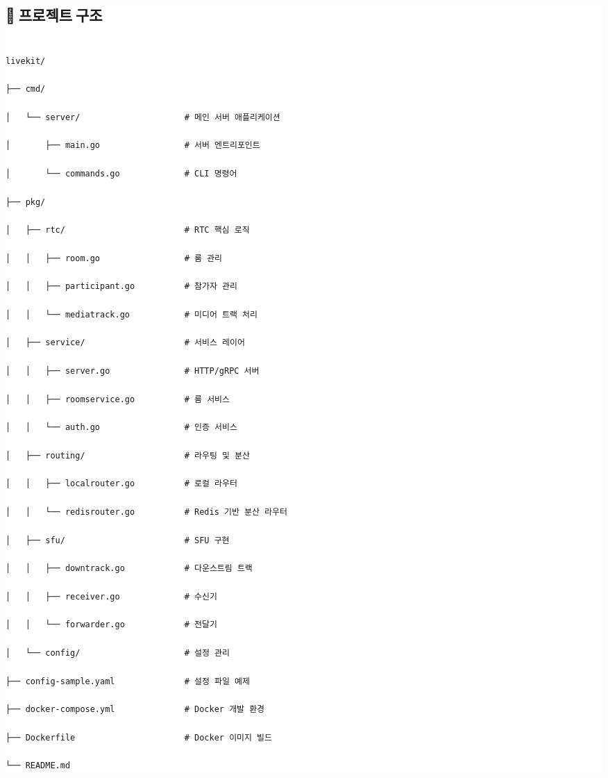   

## 📂 프로젝트 구조

  

```

livekit/

├── cmd/

│   └── server/                     # 메인 서버 애플리케이션

│       ├── main.go                 # 서버 엔트리포인트

│       └── commands.go             # CLI 명령어

├── pkg/

│   ├── rtc/                        # RTC 핵심 로직

│   │   ├── room.go                 # 룸 관리

│   │   ├── participant.go          # 참가자 관리

│   │   └── mediatrack.go           # 미디어 트랙 처리

│   ├── service/                    # 서비스 레이어

│   │   ├── server.go               # HTTP/gRPC 서버

│   │   ├── roomservice.go          # 룸 서비스

│   │   └── auth.go                 # 인증 서비스

│   ├── routing/                    # 라우팅 및 분산

│   │   ├── localrouter.go          # 로컬 라우터

│   │   └── redisrouter.go          # Redis 기반 분산 라우터

│   ├── sfu/                        # SFU 구현

│   │   ├── downtrack.go            # 다운스트림 트랙

│   │   ├── receiver.go             # 수신기

│   │   └── forwarder.go            # 전달기

│   └── config/                     # 설정 관리

├── config-sample.yaml              # 설정 파일 예제

├── docker-compose.yml              # Docker 개발 환경

├── Dockerfile                      # Docker 이미지 빌드

└── README.md

```
